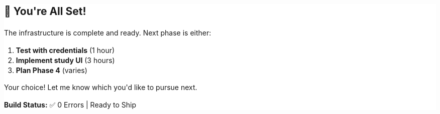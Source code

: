 
## 🎉 You're All Set!

The infrastructure is complete and ready. Next phase is either:
1. **Test with credentials** (1 hour)
2. **Implement study UI** (3 hours)
3. **Plan Phase 4** (varies)

Your choice! Let me know which you'd like to pursue next.

**Build Status:** ✅ 0 Errors | Ready to Ship
